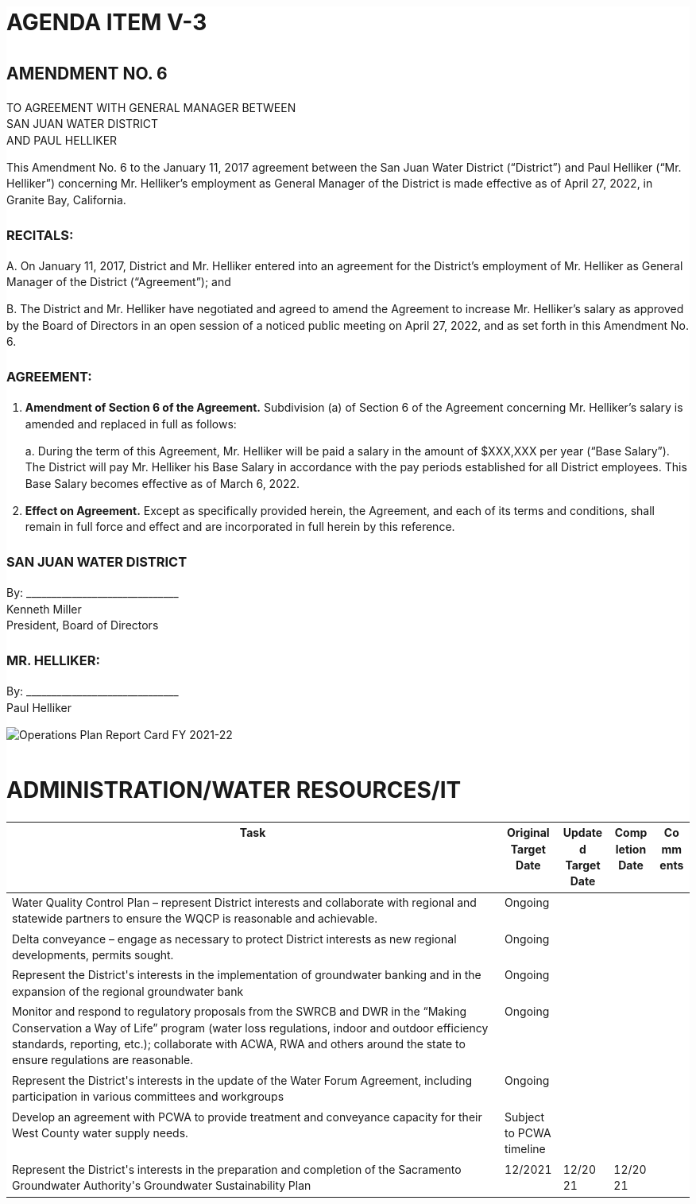 # AGENDA ITEM V-3

## AMENDMENT NO. 6  
TO AGREEMENT WITH GENERAL MANAGER BETWEEN  
SAN JUAN WATER DISTRICT  
AND PAUL HELLIKER  

This Amendment No. 6 to the January 11, 2017 agreement between the San Juan Water District (“District”) and Paul Helliker (“Mr. Helliker”) concerning Mr. Helliker’s employment as General Manager of the District is made effective as of April 27, 2022, in Granite Bay, California.

### RECITALS:

A. On January 11, 2017, District and Mr. Helliker entered into an agreement for the District’s employment of Mr. Helliker as General Manager of the District (“Agreement”); and  

B. The District and Mr. Helliker have negotiated and agreed to amend the Agreement to increase Mr. Helliker’s salary as approved by the Board of Directors in an open session of a noticed public meeting on April 27, 2022, and as set forth in this Amendment No. 6.

### AGREEMENT:

1. **Amendment of Section 6 of the Agreement.** Subdivision (a) of Section 6 of the Agreement concerning Mr. Helliker’s salary is amended and replaced in full as follows:

   a. During the term of this Agreement, Mr. Helliker will be paid a salary in the amount of $XXX,XXX per year (“Base Salary”). The District will pay Mr. Helliker his Base Salary in accordance with the pay periods established for all District employees. This Base Salary becomes effective as of March 6, 2022.

2. **Effect on Agreement.** Except as specifically provided herein, the Agreement, and each of its terms and conditions, shall remain in full force and effect and are incorporated in full herein by this reference.

### SAN JUAN WATER DISTRICT

By: ______________________________  
Kenneth Miller  
President, Board of Directors  

### MR. HELLIKER:

By: ______________________________  
Paul Helliker  

![Operations Plan Report Card FY 2021-22](https://via.placeholder.com/768x993.png?text=Operations+Plan+Report+Card+FY+2021-22)

# ADMINISTRATION/WATER RESOURCES/IT

| Task                                                                 | Original Target Date | Updated Target Date | Completion Date | Comments                                   |
|----------------------------------------------------------------------|----------------------|---------------------|------------------|--------------------------------------------|
| Water Quality Control Plan – represent District interests and collaborate with regional and statewide partners to ensure the WQCP is reasonable and achievable. | Ongoing              |                     |                  |                                            |
| Delta conveyance – engage as necessary to protect District interests as new regional developments, permits sought. | Ongoing              |                     |                  |                                            |
| Represent the District's interests in the implementation of groundwater banking and in the expansion of the regional groundwater bank | Ongoing              |                     |                  |                                            |
| Monitor and respond to regulatory proposals from the SWRCB and DWR in the “Making Conservation a Way of Life” program (water loss regulations, indoor and outdoor efficiency standards, reporting, etc.); collaborate with ACWA, RWA and others around the state to ensure regulations are reasonable. | Ongoing              |                     |                  |                                            |
| Represent the District's interests in the update of the Water Forum Agreement, including participation in various committees and workgroups | Ongoing              |                     |                  |                                            |
| Develop an agreement with PCWA to provide treatment and conveyance capacity for their West County water supply needs. | Subject to PCWA timeline |                     |                  |                                            |
| Represent the District's interests in the preparation and completion of the Sacramento Groundwater Authority's Groundwater Sustainability Plan | 12/2021              | 12/2021             | 12/2021          |                                            |